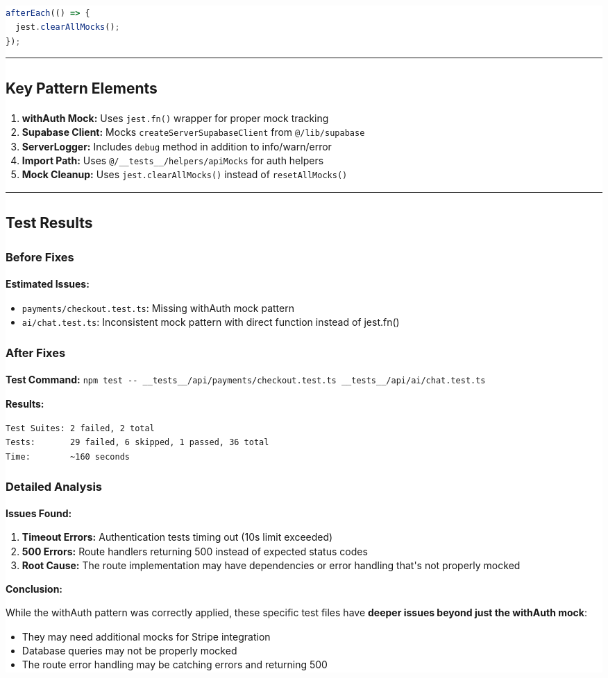 ```typescript
afterEach(() => {
  jest.clearAllMocks();
});
```

---

## Key Pattern Elements

1. **withAuth Mock:** Uses `jest.fn()` wrapper for proper mock tracking
2. **Supabase Client:** Mocks `createServerSupabaseClient` from `@/lib/supabase`
3. **ServerLogger:** Includes `debug` method in addition to info/warn/error
4. **Import Path:** Uses `@/__tests__/helpers/apiMocks` for auth helpers
5. **Mock Cleanup:** Uses `jest.clearAllMocks()` instead of `resetAllMocks()`

---

## Test Results

### Before Fixes

**Estimated Issues:**

- `payments/checkout.test.ts`: Missing withAuth mock pattern
- `ai/chat.test.ts`: Inconsistent mock pattern with direct function instead of jest.fn()

### After Fixes

**Test Command:** `npm test -- __tests__/api/payments/checkout.test.ts __tests__/api/ai/chat.test.ts`

**Results:**

```
Test Suites: 2 failed, 2 total
Tests:       29 failed, 6 skipped, 1 passed, 36 total
Time:        ~160 seconds
```

### Detailed Analysis

**Issues Found:**

1. **Timeout Errors:** Authentication tests timing out (10s limit exceeded)
2. **500 Errors:** Route handlers returning 500 instead of expected status codes
3. **Root Cause:** The route implementation may have dependencies or error handling that's not properly mocked

**Conclusion:**

While the withAuth pattern was correctly applied, these specific test files have **deeper issues beyond just the withAuth mock**:

- They may need additional mocks for Stripe integration
- Database queries may not be properly mocked
- The route error handling may be catching errors and returning 500
